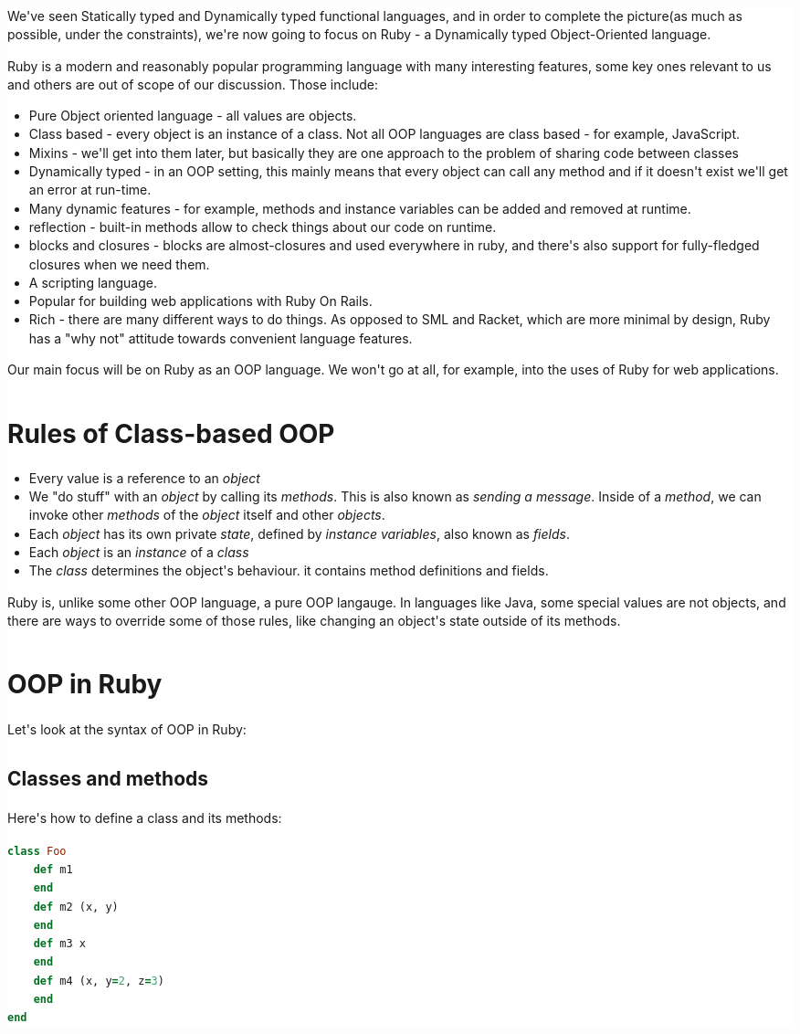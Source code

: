 We've seen Statically typed and Dynamically typed functional languages, and in order to complete the picture(as much as possible, under the constraints), we're now going to focus on Ruby - a Dynamically typed Object-Oriented language.

Ruby is a modern and reasonably popular programming language with many interesting features, some key ones relevant to us and others are out of scope of our discussion. Those include:

* Pure Object oriented language -  all values are objects.
* Class based - every object is an instance of a class. Not all OOP languages are class based - for example, JavaScript.
* Mixins - we'll get into them later, but basically they are one approach to the problem of sharing code between classes
* Dynamically typed - in an OOP setting, this mainly means that every object can call any method and if it doesn't exist we'll get an error at run-time.
* Many dynamic features - for example, methods and instance variables can be added and removed at runtime.
* reflection - built-in methods allow to check things about our code on runtime.
* blocks and closures - blocks are almost-closures and used everywhere in ruby, and there's also support for fully-fledged closures when we need them.
* A scripting language.
* Popular for building web applications with Ruby On Rails.
* Rich - there are many different ways to do things. As opposed to SML and Racket, which are more minimal by design, Ruby has a "why not" attitude towards convenient language features.

Our main focus will be on Ruby as an OOP language. We won't go at all, for example, into the uses of Ruby for web applications.

# Rules of Class-based OOP
* Every value is a reference to an *object*
* We "do stuff" with an *object* by calling its *methods*. This is also known as *sending a message*. Inside of a *method*, we can invoke other *methods* of the *object* itself and other *objects*.
* Each *object* has its own private *state*, defined by *instance variables*, also known as *fields*.
* Each *object* is an *instance* of a *class*
* The *class* determines the object's behaviour. it contains method definitions and fields.

Ruby is, unlike some other OOP language, a pure OOP langauge. In languages like Java, some special values are not objects, and there are ways to override some of those rules, like changing an object's state outside of its methods.
# OOP in Ruby
Let's look at the syntax of OOP in Ruby:
## Classes and methods
Here's how to define a class and its methods:

```ruby
class Foo
	def m1
	end
	def m2 (x, y)
	end
	def m3 x
	end
	def m4 (x, y=2, z=3)
	end
end
```
